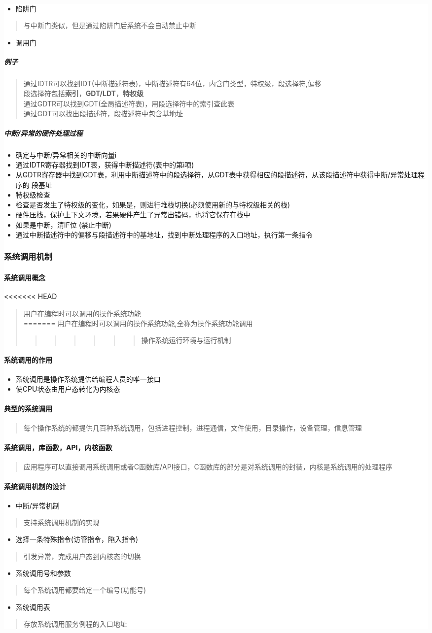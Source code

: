 * 陷阱门     
> 与中断门类似，但是通过陷阱门后系统不会自动禁止中断   
  
* 调用门   

##### 例子    
> 通过IDTR可以找到IDT(中断描述符表)，中断描述符有64位，内含门类型，特权级，段选择符,偏移    
> 段选择符包括**索引**，**GDT/LDT**，**特权级**    
> 通过GDTR可以找到GDT(全局描述符表)，用段选择符中的索引查此表    
> 通过GDT可以找出段描述符，段描述符中包含基地址          

##### 中断/异常的硬件处理过程    
* 确定与中断/异常相关的中断向量i    
* 通过IDTR寄存器找到IDT表，获得中断描述符(表中的第i项)    
* 从GDTR寄存器中找到GDT表，利用中断描述符中的段选择符，从GDT表中获得相应的段描述符，从该段描述符中获得中断/异常处理程序的
段基址     
* 特权级检查    
* 检查是否发生了特权级的变化，如果是，则进行堆栈切换(必须使用新的与特权级相关的栈)     
* 硬件压栈，保护上下文环境，若果硬件产生了异常出错码，也将它保存在栈中    
* 如果是中断，清IF位 (禁止中断)       
* 通过中断描述符中的偏移与段描述符中的基地址，找到中断处理程序的入口地址，执行第一条指令    
   
### 系统调用机制     
#### 系统调用概念   
<<<<<<< HEAD
> 用户在编程时可以调用的操作系统功能     
=======
> 用户在编程时可以调用的操作系统功能,全称为操作系统功能调用     
>>>>>>> 操作系统运行环境与运行机制

#### 系统调用的作用   
* 系统调用是操作系统提供给编程人员的唯一接口   
* 使CPU状态由用户态转化为内核态   

#### 典型的系统调用   
> 每个操作系统的都提供几百种系统调用，包括进程控制，进程通信，文件使用，目录操作，设备管理，信息管理    

#### 系统调用，库函数，API，内核函数   
> 应用程序可以直接调用系统调用或者C函数库/API接口，C函数库的部分是对系统调用的封装，内核是系统调用的处理程序    

#### 系统调用机制的设计   
* 中断/异常机制    
> 支持系统调用机制的实现   
  
* 选择一条特殊指令(访管指令，陷入指令)    
> 引发异常，完成用户态到内核态的切换   

* 系统调用号和参数  
> 每个系统调用都要给定一个编号(功能号)    

* 系统调用表   
> 存放系统调用服务例程的入口地址    
